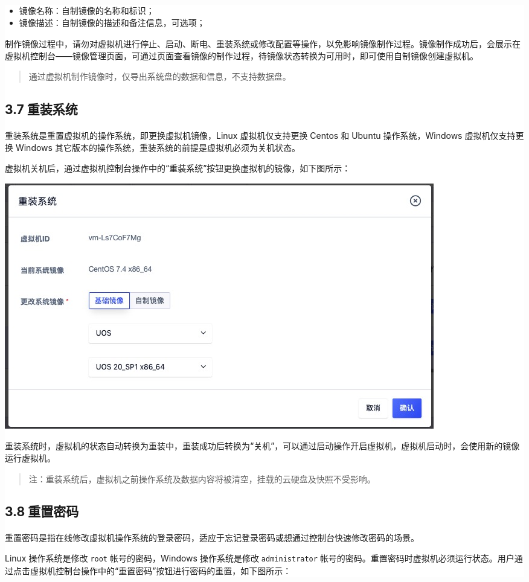 * 镜像名称：自制镜像的名称和标识；
* 镜像描述：自制镜像的描述和备注信息，可选项；

制作镜像过程中，请勿对虚拟机进行停止、启动、断电、重装系统或修改配置等操作，以免影响镜像制作过程。镜像制作成功后，会展示在虚拟机控制台——镜像管理页面，可通过页面查看镜像的制作过程，待镜像状态转换为可用时，即可使用自制镜像创建虚拟机。

> 通过虚拟机制作镜像时，仅导出系统盘的数据和信息，不支持数据盘。

## 3.7 重装系统

重装系统是重置虚拟机的操作系统，即更换虚拟机镜像，Linux 虚拟机仅支持更换 Centos 和 Ubuntu 操作系统，Windows 虚拟机仅支持更换 Windows 其它版本的操作系统，重装系统的前提是虚拟机必须为关机状态。

虚拟机关机后，通过虚拟机控制台操作中的“重装系统”按钮更换虚拟机的镜像，如下图所示：

![vmreinstall](vmreinstall.png)

重装系统时，虚拟机的状态自动转换为重装中，重装成功后转换为“关机”，可以通过启动操作开启虚拟机，虚拟机启动时，会使用新的镜像运行虚拟机。

> 注：重装系统后，虚拟机之前操作系统及数据内容将被清空，挂载的云硬盘及快照不受影响。

## 3.8 重置密码

重置密码是指在线修改虚拟机操作系统的登录密码，适应于忘记登录密码或想通过控制台快速修改密码的场景。

Linux 操作系统是修改 `root` 帐号的密码，Windows 操作系统是修改 `administrator` 帐号的密码。重置密码时虚拟机必须运行状态。用户通过点击虚拟机控制台操作中的“重置密码”按钮进行密码的重置，如下图所示：

